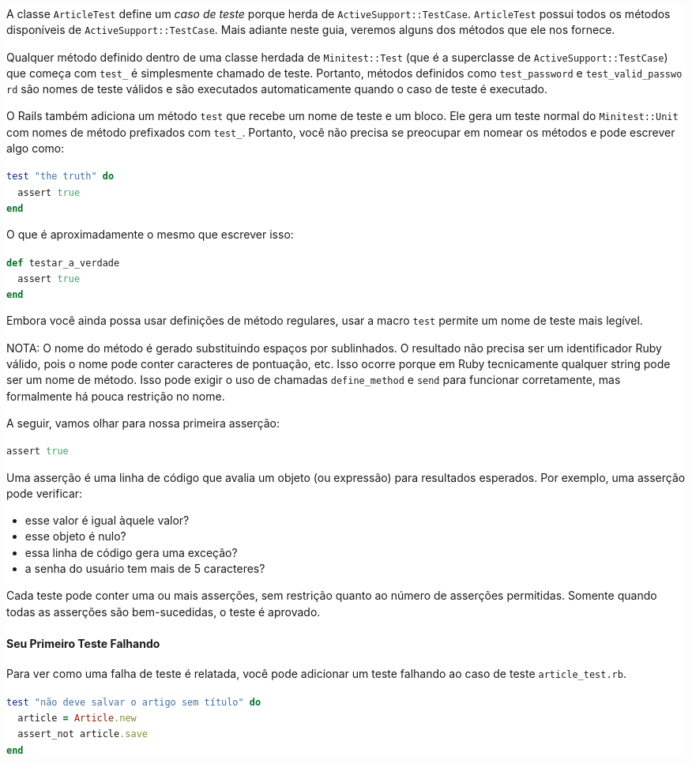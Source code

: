 A classe `ArticleTest` define um _caso de teste_ porque herda de `ActiveSupport::TestCase`. `ArticleTest` possui todos os métodos disponíveis de `ActiveSupport::TestCase`. Mais adiante neste guia, veremos alguns dos métodos que ele nos fornece.

Qualquer método definido dentro de uma classe herdada de `Minitest::Test` (que é a superclasse de `ActiveSupport::TestCase`) que começa com `test_` é simplesmente chamado de teste. Portanto, métodos definidos como `test_password` e `test_valid_password` são nomes de teste válidos e são executados automaticamente quando o caso de teste é executado.

O Rails também adiciona um método `test` que recebe um nome de teste e um bloco. Ele gera um teste normal do `Minitest::Unit` com nomes de método prefixados com `test_`. Portanto, você não precisa se preocupar em nomear os métodos e pode escrever algo como:

```ruby
test "the truth" do
  assert true
end
```

O que é aproximadamente o mesmo que escrever isso:
```ruby
def testar_a_verdade
  assert true
end
```

Embora você ainda possa usar definições de método regulares, usar a macro `test` permite um nome de teste mais legível.

NOTA: O nome do método é gerado substituindo espaços por sublinhados. O resultado não precisa ser um identificador Ruby válido, pois o nome pode conter caracteres de pontuação, etc. Isso ocorre porque em Ruby tecnicamente qualquer string pode ser um nome de método. Isso pode exigir o uso de chamadas `define_method` e `send` para funcionar corretamente, mas formalmente há pouca restrição no nome.

A seguir, vamos olhar para nossa primeira asserção:

```ruby
assert true
```

Uma asserção é uma linha de código que avalia um objeto (ou expressão) para resultados esperados. Por exemplo, uma asserção pode verificar:

* esse valor é igual àquele valor?
* esse objeto é nulo?
* essa linha de código gera uma exceção?
* a senha do usuário tem mais de 5 caracteres?

Cada teste pode conter uma ou mais asserções, sem restrição quanto ao número de asserções permitidas. Somente quando todas as asserções são bem-sucedidas, o teste é aprovado.

#### Seu Primeiro Teste Falhando

Para ver como uma falha de teste é relatada, você pode adicionar um teste falhando ao caso de teste `article_test.rb`.

```ruby
test "não deve salvar o artigo sem título" do
  article = Article.new
  assert_not article.save
end
```
